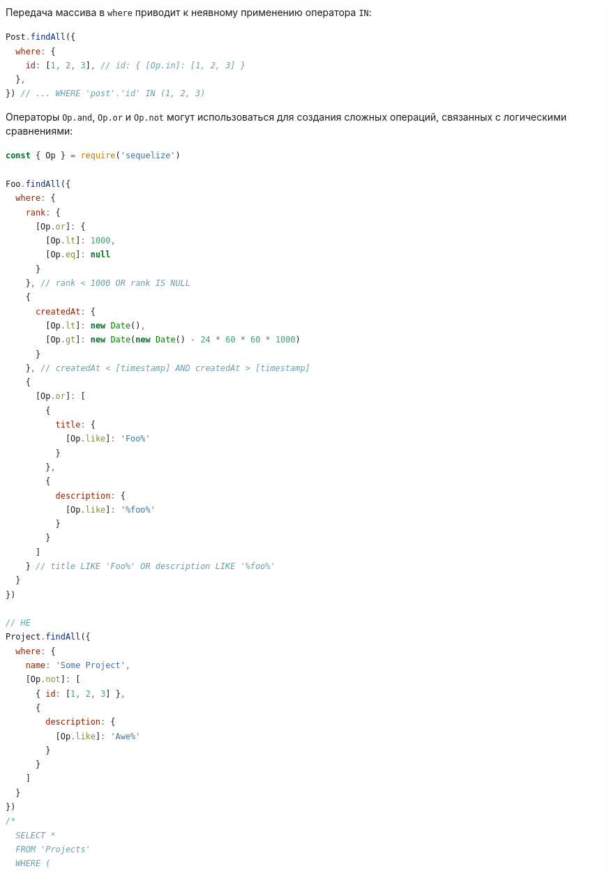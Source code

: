 Передача массива в `where` приводит к неявному применению оператора `IN`:

```js
Post.findAll({
  where: {
    id: [1, 2, 3], // id: { [Op.in]: [1, 2, 3] }
  },
}) // ... WHERE 'post'.'id' IN (1, 2, 3)
```

Операторы `Op.and`, `Op.or` и `Op.not` могут использоваться для создания сложных операций, связанных с логическими сравнениями:

```js
const { Op } = require('sequelize')

Foo.findAll({
  where: {
    rank: {
      [Op.or]: {
        [Op.lt]: 1000,
        [Op.eq]: null
      }
    }, // rank < 1000 OR rank IS NULL
    {
      createdAt: {
        [Op.lt]: new Date(),
        [Op.gt]: new Date(new Date() - 24 * 60 * 60 * 1000)
      }
    }, // createdAt < [timestamp] AND createdAt > [timestamp]
    {
      [Op.or]: [
        {
          title: {
            [Op.like]: 'Foo%'
          }
        },
        {
          description: {
            [Op.like]: '%foo%'
          }
        }
      ]
    } // title LIKE 'Foo%' OR description LIKE '%foo%'
  }
})

// НЕ
Project.findAll({
  where: {
    name: 'Some Project',
    [Op.not]: [
      { id: [1, 2, 3] },
      {
        description: {
          [Op.like]: 'Awe%'
        }
      }
    ]
  }
})
/*
  SELECT *
  FROM 'Projects'
  WHERE (
```